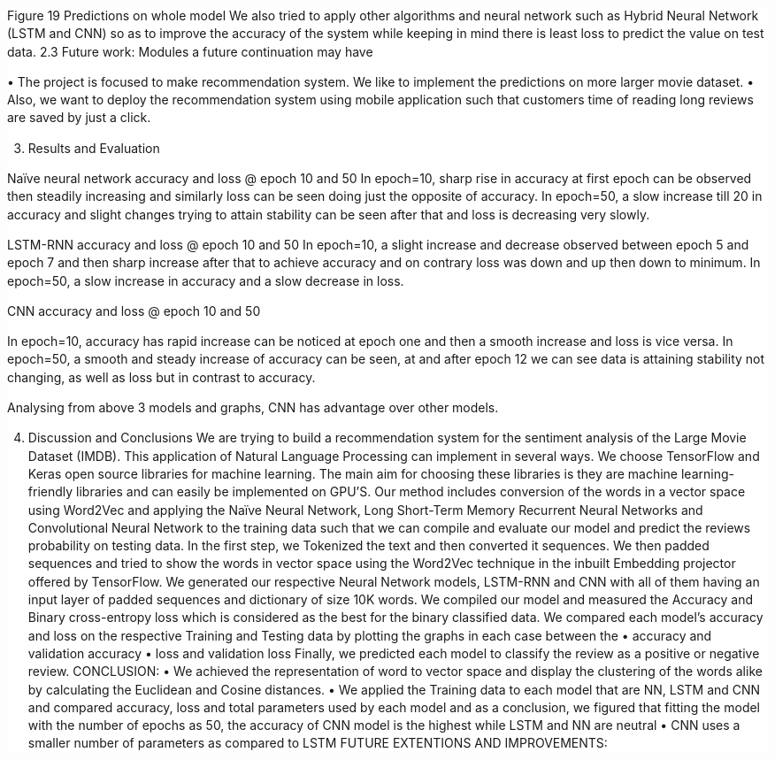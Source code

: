 Figure 19 Predictions on whole model
We also tried to apply other algorithms and neural network such as Hybrid Neural Network (LSTM and CNN) so as to improve the accuracy of the system while keeping in mind there is least loss to predict the value on test data.
2.3	Future work: Modules a future continuation may have

•	The project is focused to make recommendation system. We like to implement the predictions on more larger movie dataset. 
•	Also, we want to deploy the recommendation system using mobile application such that customers time of reading long reviews are saved by just a click.




3.	Results and Evaluation

Naïve neural network accuracy and loss @ epoch 10 and 50
In epoch=10, sharp rise in accuracy at first epoch can be observed then steadily increasing and similarly loss can be seen doing just the opposite of accuracy.
In epoch=50, a slow increase till 20 in accuracy and slight changes trying to attain stability can be seen after that and loss is decreasing very slowly.  

  
LSTM-RNN accuracy and loss @ epoch 10 and 50
In epoch=10, a slight increase and decrease observed between epoch 5 and epoch 7 and then sharp increase after that to achieve accuracy and on contrary loss was down and up then down to minimum. 
In epoch=50, a slow increase in accuracy and a slow decrease in loss. 
  



CNN accuracy and loss @ epoch 10 and 50

In epoch=10, accuracy has rapid increase can be noticed at epoch one and then a smooth increase and loss is vice versa.
In epoch=50, a smooth and steady increase of accuracy can be seen, at and after epoch 12 we can see data is attaining stability not changing, as well as loss but in contrast to accuracy.
  
Analysing from above 3 models and graphs, CNN has advantage over other models.

4.	Discussion and Conclusions
We are trying to build a recommendation system for the sentiment analysis of the Large Movie Dataset (IMDB). This application of Natural Language Processing can implement in several ways. We choose TensorFlow and Keras open source libraries for machine learning.
The main aim for choosing these libraries is they are machine learning-friendly libraries and can easily be implemented on GPU’S. Our method includes conversion of the words in a vector space using Word2Vec and applying the Naïve Neural Network, Long Short-Term Memory Recurrent Neural Networks and Convolutional Neural Network to the training data such that we can compile and evaluate our model and predict the reviews probability on testing data.
In the first step, we Tokenized the text and then converted it sequences. We then padded sequences and tried to show the words in vector space using the Word2Vec technique in the inbuilt Embedding projector offered by TensorFlow. We generated our respective Neural Network models, LSTM-RNN and CNN with all of them having an input layer of padded sequences and dictionary of size 10K words. We compiled our model and measured the Accuracy and Binary cross-entropy loss which is considered as the best for the binary classified data.
We compared each model’s accuracy and loss on the respective Training and Testing data by plotting the graphs in each case between the
•	accuracy and validation accuracy
•	loss and validation loss
Finally, we predicted each model to classify the review as a positive or negative review.
CONCLUSION:
•	We achieved the representation of word to vector space and display the clustering of the words alike by calculating the Euclidean and Cosine distances.
•	We applied the Training data to each model that are NN, LSTM and CNN and compared accuracy, loss and total parameters used by each model and as a
conclusion, we figured that fitting the model with the number of epochs as 50, the
accuracy of CNN model is the highest while LSTM and NN are neutral
•	CNN uses a smaller number of parameters as compared to LSTM
FUTURE EXTENTIONS AND IMPROVEMENTS: